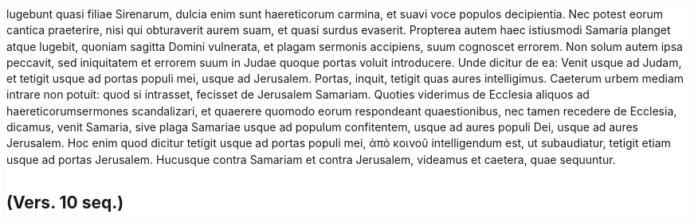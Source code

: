 lugebunt quasi filiae Sirenarum, dulcia enim sunt haereticorum carmina, et suavi voce populos decipientia. Nec potest eorum cantica praeterire, nisi qui obturaverit aurem suam, et quasi surdus evaserit. Propterea autem haec istiusmodi Samaria planget atque lugebit, quoniam sagitta Domini vulnerata, et plagam sermonis accipiens, suum cognoscet errorem. Non solum autem ipsa peccavit, sed iniquitatem et errorem suum in Judae quoque portas voluit introducere. Unde dicitur de ea: Venit usque ad Judam, et tetigit usque ad portas populi mei, usque ad Jerusalem. Portas, inquit, tetigit quas aures intelligimus. Caeterum urbem mediam intrare non potuit: quod si intrasset, fecisset de Jerusalem Samariam. Quoties viderimus de Ecclesia aliquos ad haereticorumsermones scandalizari, et quaerere quomodo eorum respondeant quaestionibus, nec tamen recedere de Ecclesia, dicamus, venit Samaria, sive plaga Samariae usque ad populum confitentem, usque ad aures populi Dei, usque ad aures Jerusalem. Hoc enim quod dicitur tetigit usque ad portas populi mei, ἀπὸ κοινοῦ intelligendum est, ut subaudiatur, tetigit etiam usque ad portas Jerusalem. Hucusque contra Samariam et contra Jerusalem, videamus et caetera, quae sequuntur.

<h2 id='tocuniq9'>(Vers. 10 seq.)</h2>

